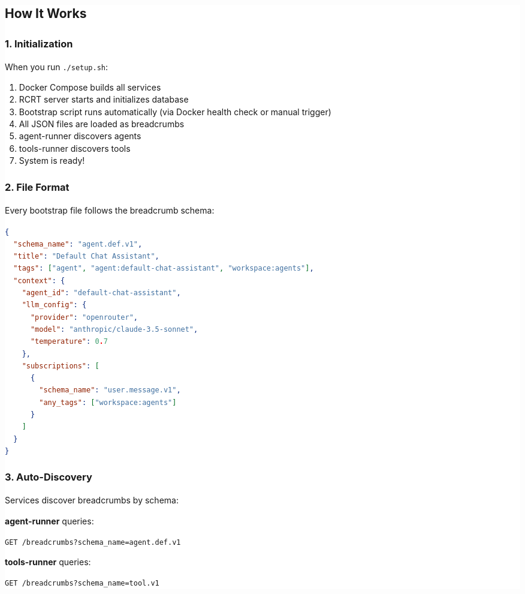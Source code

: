 ## How It Works

### 1. Initialization

When you run `./setup.sh`:

1. Docker Compose builds all services
2. RCRT server starts and initializes database
3. Bootstrap script runs automatically (via Docker health check or manual trigger)
4. All JSON files are loaded as breadcrumbs
5. agent-runner discovers agents
6. tools-runner discovers tools
7. System is ready!

### 2. File Format

Every bootstrap file follows the breadcrumb schema:

```json
{
  "schema_name": "agent.def.v1",
  "title": "Default Chat Assistant",
  "tags": ["agent", "agent:default-chat-assistant", "workspace:agents"],
  "context": {
    "agent_id": "default-chat-assistant",
    "llm_config": {
      "provider": "openrouter",
      "model": "anthropic/claude-3.5-sonnet",
      "temperature": 0.7
    },
    "subscriptions": [
      {
        "schema_name": "user.message.v1",
        "any_tags": ["workspace:agents"]
      }
    ]
  }
}
```

### 3. Auto-Discovery

Services discover breadcrumbs by schema:

**agent-runner** queries:
```
GET /breadcrumbs?schema_name=agent.def.v1
```

**tools-runner** queries:
```
GET /breadcrumbs?schema_name=tool.v1
```

